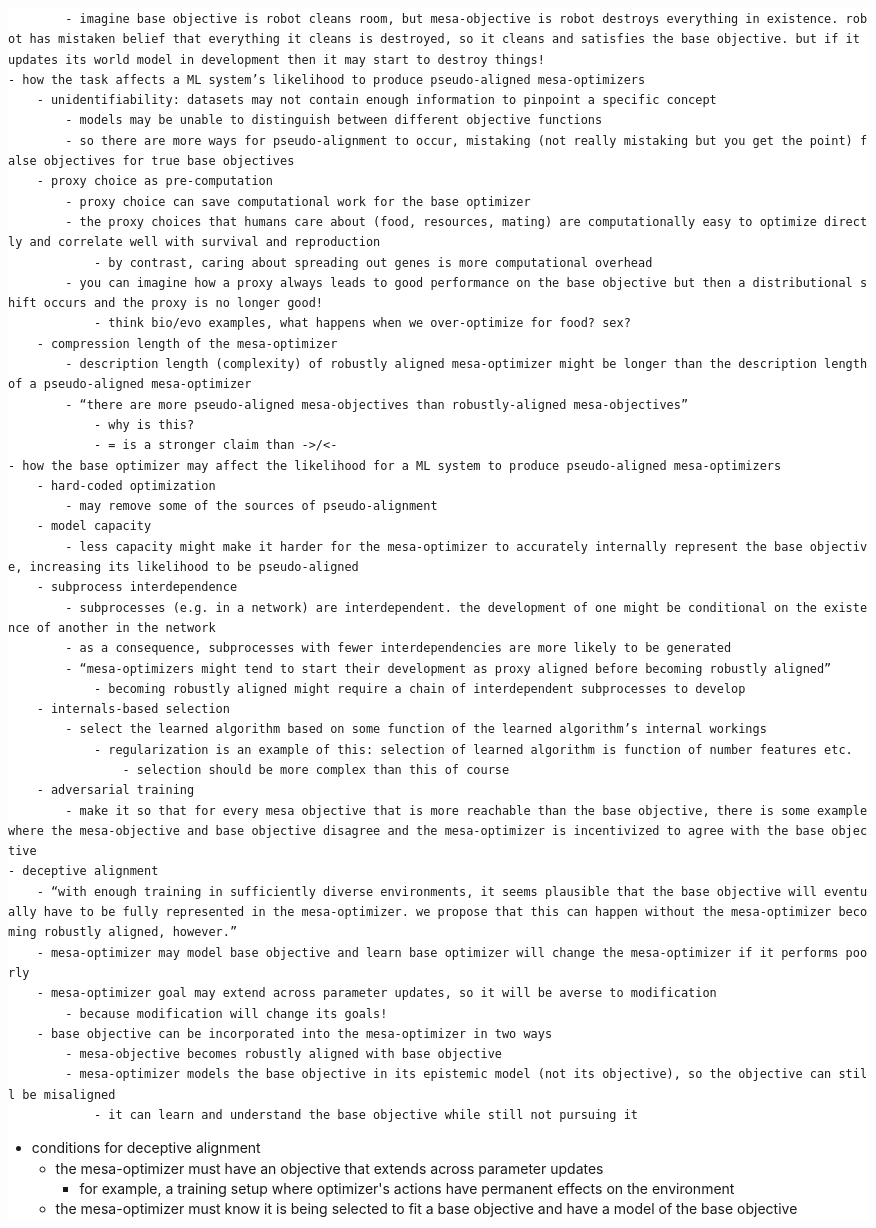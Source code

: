 			- imagine base objective is robot cleans room, but mesa-objective is robot destroys everything in existence. robot has mistaken belief that everything it cleans is destroyed, so it cleans and satisfies the base objective. but if it updates its world model in development then it may start to destroy things!
	- how the task affects a ML system’s likelihood to produce pseudo-aligned mesa-optimizers
		- unidentifiability: datasets may not contain enough information to pinpoint a specific concept
			- models may be unable to distinguish between different objective functions
			- so there are more ways for pseudo-alignment to occur, mistaking (not really mistaking but you get the point) false objectives for true base objectives
		- proxy choice as pre-computation
			- proxy choice can save computational work for the base optimizer
			- the proxy choices that humans care about (food, resources, mating) are computationally easy to optimize directly and correlate well with survival and reproduction
				- by contrast, caring about spreading out genes is more computational overhead
			- you can imagine how a proxy always leads to good performance on the base objective but then a distributional shift occurs and the proxy is no longer good!
				- think bio/evo examples, what happens when we over-optimize for food? sex?
		- compression length of the mesa-optimizer
			- description length (complexity) of robustly aligned mesa-optimizer might be longer than the description length of a pseudo-aligned mesa-optimizer
			- “there are more pseudo-aligned mesa-objectives than robustly-aligned mesa-objectives”
				- why is this?
				- = is a stronger claim than ->/<-
	- how the base optimizer may affect the likelihood for a ML system to produce pseudo-aligned mesa-optimizers
		- hard-coded optimization
			- may remove some of the sources of pseudo-alignment
		- model capacity
			- less capacity might make it harder for the mesa-optimizer to accurately internally represent the base objective, increasing its likelihood to be pseudo-aligned
		- subprocess interdependence
			- subprocesses (e.g. in a network) are interdependent. the development of one might be conditional on the existence of another in the network
			- as a consequence, subprocesses with fewer interdependencies are more likely to be generated
			- “mesa-optimizers might tend to start their development as proxy aligned before becoming robustly aligned”
				- becoming robustly aligned might require a chain of interdependent subprocesses to develop
		- internals-based selection
			- select the learned algorithm based on some function of the learned algorithm’s internal workings
				- regularization is an example of this: selection of learned algorithm is function of number features etc.
					- selection should be more complex than this of course
		- adversarial training
			- make it so that for every mesa objective that is more reachable than the base objective, there is some example where the mesa-objective and base objective disagree and the mesa-optimizer is incentivized to agree with the base objective
	- deceptive alignment
		- “with enough training in sufficiently diverse environments, it seems plausible that the base objective will eventually have to be fully represented in the mesa-optimizer. we propose that this can happen without the mesa-optimizer becoming robustly aligned, however.”
		- mesa-optimizer may model base objective and learn base optimizer will change the mesa-optimizer if it performs poorly
		- mesa-optimizer goal may extend across parameter updates, so it will be averse to modification
			- because modification will change its goals!
		- base objective can be incorporated into the mesa-optimizer in two ways
			- mesa-objective becomes robustly aligned with base objective
			- mesa-optimizer models the base objective in its epistemic model (not its objective), so the objective can still be misaligned
				- it can learn and understand the base objective while still not pursuing it
- conditions for deceptive alignment
	- the mesa-optimizer must have an objective that extends across parameter updates
		- for example, a training setup where optimizer's actions have permanent effects on the environment
	- the mesa-optimizer must know it is being selected to fit a base objective and have a model of the base objective